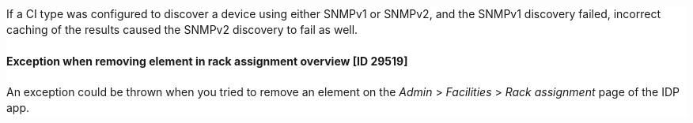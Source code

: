 If a CI type was configured to discover a device using either SNMPv1 or SNMPv2, and the SNMPv1 discovery failed, incorrect caching of the results caused the SNMPv2 discovery to fail as well.

#### Exception when removing element in rack assignment overview \[ID 29519\]

An exception could be thrown when you tried to remove an element on the *Admin* > *Facilities* > *Rack assignment* page of the IDP app.
